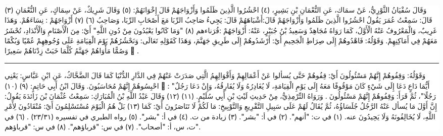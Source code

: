 (٣)
وَقَالَ سُفْيَانُ الثَّوْرِيُّ، عَنْ سمَاك، عَنِ النُّعْمَانِ بْنِ بَشِيرٍ،
(٤)
احْشُرُوا الَّذِينَ ظَلَمُوا وَأَزْوَاجَهُمْ
قَالَ إِخْوَانَهُمْ:
(٥)
وَقَالَ شَرِيكٌ، عَنْ سِمَاكٍ، عَنِ النُّعْمَانِ قَالَ: سَمِعْتُ عُمَرَ يَقُولُ
احْشُرُوا الَّذِينَ ظَلَمُوا وَأَزْوَاجَهُمْ
قَالَ:أَشْبَاهَهُمْ قَالَ: يَجِيءُ صَاحِبُ الرِّبَا مَعَ أَصْحَابِ الرِّبَا، وَصَاحِبُ
(٦)
(٧)
أَزْوَاجَهُمْ
: نِسَاءَهُمْ. وَهَذَا غَرِيبٌ، وَالْمَعْرُوفُ عَنْهُ الْأَوَّلُ، كَمَا رَوَاهُ مُجَاهِدٌ وَسَعِيدُ بْنُ جُبَيْرٍ، عَنْهُ:
أَزْوَاجَهُمْ
:قُرَناءهم
(٨)
"وَمَا كَانُوا يَعْبُدُونَ مِنْ دُونِ اللَّهِ" أَيْ: مِنَ الْأَصْنَامِ وَالْأَنْدَادِ، تُحْشَرُ مَعَهُمْ فِي أَمَاكِنِهِمْ. وَقَوْلُهُ:
فَاهْدُوهُمْ إِلَى صِرَاطِ الْجَحِيمِ
أَيْ: أَرْشَدُوهُمْ إِلَى طَرِيقِ جَهَنَّمَ، وَهَذَا كَقَوْلِهِ تَعَالَى:
وَنَحْشُرُهُمْ يَوْمَ الْقِيَامَةِ عَلَى وُجُوهِهِمْ عُمْيًا وَبُكْمًا وَصُمًّا مَأْوَاهُمْ جَهَنَّمُ كُلَّمَا خَبَتْ زِدْنَاهُمْ سَعِيرًا

.
* * *
وَقَوْلُهُ:
وَقِفُوهُمْ إِنَّهُمْ مَسْئُولُونَ
أَيْ: قِفُوهُمْ حَتَّى يُسألوا عَنْ أَعْمَالِهِمْ وَأَقْوَالِهِمُ الَّتِي صَدَرَتْ عَنْهُمْ فِي الدَّارِ الدُّنْيَا كَمَا قَالَ الضَّحَّاكُ، عَنِ ابْنِ عَبَّاسٍ: يَعْنِي احْبِسُوهُمْ إِنَّهُمْ مُحَاسَبُونَ. وَقَالَ ابْنُ أَبِي حَاتِمٍ:
(٩)
(١٠)

: "أَيُّمَا دَاعٍ دَعَا إِلَى شَيْءٍ كَانَ مَوْقُوفًا مَعَهُ إِلَى يَوْمِ الْقِيَامَةِ، لَا يُغَادِرُهُ وَلَا يُفَارِقُهُ، وَإِنْ دَعَا رَجُلٌ رَجُلًا"، ثُمَّ قَرَأَ:
وَقِفُوهُمْ إِنَّهُمْ مَسْئُولُونَ
. وَرَوَاهُ التِّرْمِذِيُّ، مِنْ حَدِيثِ لَيْثِ بْنِ أَبِي سُلَيْمٍ.
(١١)
(١٢)
وَقَالَ عَبْدُ اللَّهِ بْنُ الْمُبَارَكِ: سَمِعْتُ عُثْمَانَ بْنَ زَائدَةَ يَقُولُ: إِنَّ أَوَّلَ مَا يُسأل عَنْهُ الرَّجُلُ جُلَسَاؤُهُ، ثُمَّ يُقَالُ لَهُمْ عَلَى سَبِيلِ التَّقْرِيعِ وَالتَّوْبِيخِ:
مَا لَكُمْ لَا تَنَاصَرُونَ
أَيْ: كَمَا
(١٣)
بَلْ هُمُ الْيَوْمَ مُسْتَسْلِمُونَ
أَيْ: مُنْقَادُونَ لِأَمْرِ اللَّهِ، لَا يُخَالِفُونَهُ وَلَا يَحِيدُونَ عنه.
(١)
في ت: "أنهم".
(٢)
في أ: "بشر".
(٣)
زيادة من ت.
(٤)
في أ: "بشر".
(٥)
رواه الطبري في تفسيره (٢٣/٣١) .
(٦)
في ت، س، أ: "أصحاب".
(٧)
في س: "قرباؤهم".
(٨)
في س: "قرباؤهم".